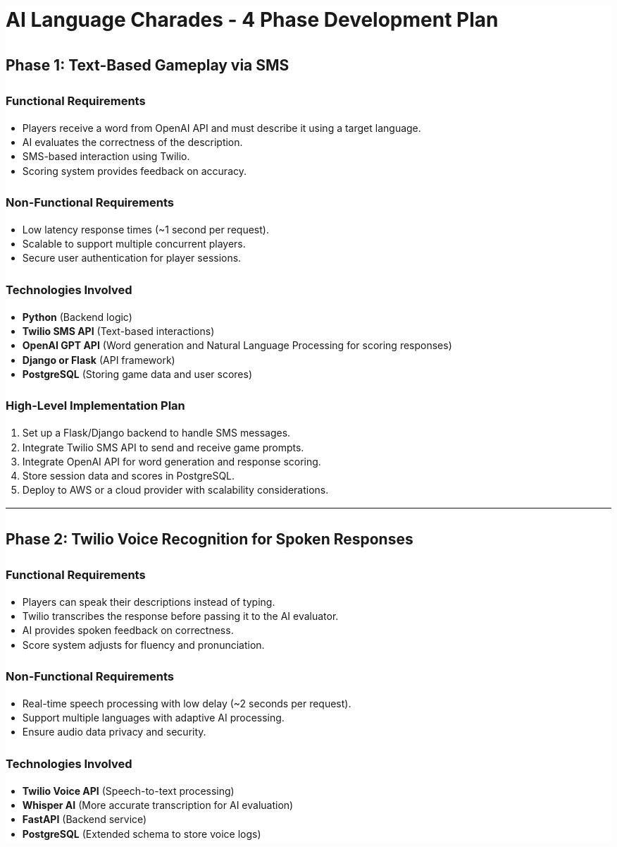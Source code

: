 # AI Language Charades - 4 Phase Development Plan

## **Phase 1: Text-Based Gameplay via SMS**
### **Functional Requirements**
- Players receive a word from OpenAI API and must describe it using a target language.
- AI evaluates the correctness of the description.
- SMS-based interaction using Twilio.
- Scoring system provides feedback on accuracy.

### **Non-Functional Requirements**
- Low latency response times (~1 second per request).
- Scalable to support multiple concurrent players.
- Secure user authentication for player sessions.

### **Technologies Involved**
- **Python** (Backend logic)
- **Twilio SMS API** (Text-based interactions)
- **OpenAI GPT API** (Word generation and Natural Language Processing for scoring responses)
- **Django or Flask** (API framework)
- **PostgreSQL** (Storing game data and user scores)

### **High-Level Implementation Plan**
1. Set up a Flask/Django backend to handle SMS messages.
2. Integrate Twilio SMS API to send and receive game prompts.
3. Integrate OpenAI API for word generation and response scoring.
4. Store session data and scores in PostgreSQL.
5. Deploy to AWS or a cloud provider with scalability considerations.

---

## **Phase 2: Twilio Voice Recognition for Spoken Responses**
### **Functional Requirements**
- Players can speak their descriptions instead of typing.
- Twilio transcribes the response before passing it to the AI evaluator.
- AI provides spoken feedback on correctness.
- Score system adjusts for fluency and pronunciation.

### **Non-Functional Requirements**
- Real-time speech processing with low delay (~2 seconds per request).
- Support multiple languages with adaptive AI processing.
- Ensure audio data privacy and security.

### **Technologies Involved**
- **Twilio Voice API** (Speech-to-text processing)
- **Whisper AI** (More accurate transcription for AI evaluation)
- **FastAPI** (Backend service)
- **PostgreSQL** (Extended schema to store voice logs)
